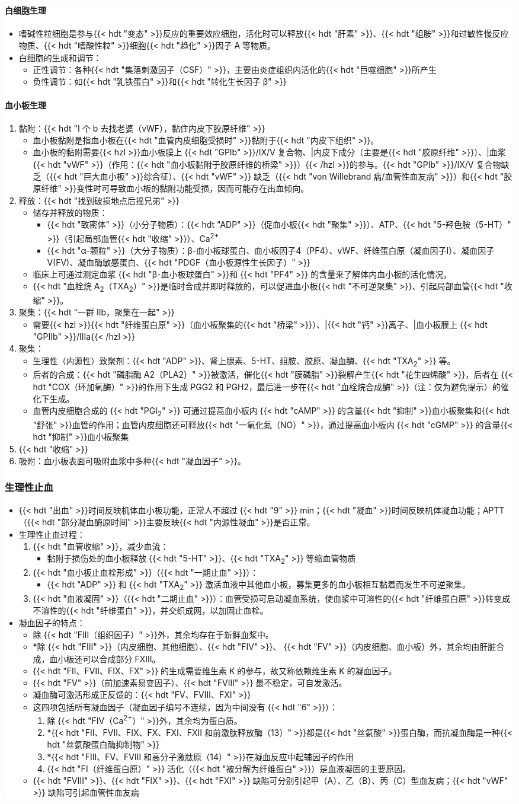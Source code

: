 #### 白细胞生理

- 嗜碱性粒细胞是参与{{< hdt "变态" >}}反应的重要效应细胞，活化时可以释放{{< hdt "肝素" >}}、{{< hdt "组胺" >}}和过敏性慢反应物质、{{< hdt "嗜酸性粒" >}}细胞{{< hdt "趋化" >}}因子 A 等物质。
- 白细胞的生成和调节：
    - 正性调节：各种{{< hdt "集落刺激因子（CSF）" >}}，主要由炎症组织内活化的{{< hdt "巨噬细胞" >}}所产生
    - 负性调节：如{{< hdt "乳铁蛋白" >}}和{{< hdt "转化生长因子 β" >}}

#### 血小板生理

1. 黏附：{{< hdt "I 个 b 去找老婆（vWF），黏住内皮下胶原纤维" >}}
    - 血小板黏附是指血小板在{{< hdt "血管内皮细胞受损时" >}}黏附于{{< hdt "内皮下组织" >}}。
    - 血小板的黏附需要{{< hzl >}}血小板膜上 {{< hdt "GPⅠb" >}}/Ⅸ/Ⅴ 复合物、|内皮下成分（主要是{{< hdt "胶原纤维" >}}）、|血浆 {{< hdt "vWF" >}}（作用：{{< hdt "血小板黏附于胶原纤维的桥梁" >}}）{{< /hzl >}}的参与。{{< hdt "GPⅠb" >}}/Ⅸ/Ⅴ 复合物缺乏（{{< hdt "巨大血小板" >}}综合征）、{{< hdt "vWF" >}} 缺乏（{{< hdt "von Willebrand 病/血管性血友病" >}}）和{{< hdt "胶原纤维" >}}变性时可导致血小板的黏附功能受损，因而可能存在出血倾向。
2. 释放：{{< hdt "找到破损地点后摇兄弟" >}}
    - 储存并释放的物质：
        - {{< hdt "致密体" >}}（小分子物质）：{{< hdt "ADP" >}}（促血小板{{< hdt "聚集" >}}）、ATP、{{< hdt "5-羟色胺（5-HT）" >}}（引起局部血管{{< hdt "收缩" >}}）、Ca<sup>2+</sup>
        - {{< hdt "α-颗粒" >}}（大分子物质）：β-血小板球蛋白、血小板因子4（PF4）、vWF、纤维蛋白原（凝血因子Ⅰ）、凝血因子Ⅴ(FⅤ)、凝血酶敏感蛋白、{{< hdt "PDGF（血小板源性生长因子）" >}}
    - 临床上可通过测定血浆 {{< hdt "β-血小板球蛋白" >}}和 {{< hdt "PF4" >}} 的含量来了解体内血小板的活化情况。
    - {{< hdt "血栓烷 A<sub>2</sub>（TXA<sub>2</sub>）" >}}是临时合成并即时释放的，可以促进血小板{{< hdt "不可逆聚集" >}}、引起局部血管{{< hdt "收缩" >}}。
3. 聚集：{{< hdt "一群 Ⅱb，聚集在一起" >}}
    - 需要{{< hzl >}}{{< hdt "纤维蛋白原" >}}（血小板聚集的{{< hdt "桥梁" >}}）、|{{< hdt "钙" >}}离子、|血小板膜上 {{< hdt "GPⅡb" >}}/Ⅲa{{< /hzl >}}
4. 聚集：
    - 生理性（内源性）致聚剂：{{< hdt "ADP" >}}、肾上腺素、5-HT、组胺、胶原、凝血酶、{{< hdt "TXA<sub>2</sub>" >}} 等。
    - 后者的合成：{{< hdt "磷脂酶 A2（PLA2）" >}}被激活，催化{{< hdt "膜磷脂" >}}裂解产生{{< hdt "花生四烯酸" >}}，后者在 {{< hdt "COX（环加氧酶）" >}}的作用下生成 PGG2 和 PGH2，最后进一步在{{< hdt "血栓烷合成酶" >}}（注：仅为避免提示）的催化下生成。
    - 血管内皮细胞合成的 {{< hdt "PGI<sub>2</sub>" >}} 可通过提高血小板内 {{< hdt "cAMP" >}} 的含量{{< hdt "抑制" >}}血小板聚集和{{< hdt "舒张" >}}血管的作用；血管内皮细胞还可释放{{< hdt "一氧化氮（NO）" >}}，通过提高血小板内 {{< hdt "cGMP" >}} 的含量{{< hdt "抑制" >}}血小板聚集
5. {{< hdt "收缩" >}}
6. 吸附：血小板表面可吸附血浆中多种{{< hdt "凝血因子" >}}。

### 生理性止血

- {{< hdt "出血" >}}时间反映机体血小板功能，正常人不超过 {{< hdt "9" >}} min；{{< hdt "凝血" >}}时间反映机体凝血功能；APTT（{{< hdt "部分凝血酶原时间" >}}主要反映{{< hdt "内源性凝血" >}}是否正常。
- 生理性止血过程：
    1. {{< hdt "血管收缩" >}}，减少血流：
        - 黏附于损伤处的血小板释放 {{< hdt "5-HT" >}}、{{< hdt "TXA<sub>2</sub>" >}} 等缩血管物质
    2. {{< hdt "血小板止血栓形成" >}}（{{< hdt "一期止血" >}}）：
        - {{< hdt "ADP" >}} 和 {{< hdt "TXA<sub>2</sub>" >}} 激活血液中其他血小板，募集更多的血小板相互黏着而发生不可逆聚集。
    3. {{< hdt "血液凝固" >}}（{{< hdt "二期止血" >}}）：血管受损可启动凝血系统，使血浆中可溶性的{{< hdt "纤维蛋白原" >}}转变成不溶性的{{< hdt "纤维蛋白" >}}，并交织成网，以加固止血栓。
- 凝血因子的特点：
    - 除 {{< hdt "FⅢ（组织因子）" >}}外，其余均存在于新鲜血浆中。
    - \*除 {{< hdt "FⅢ" >}}（内皮细胞、其他细胞）、{{< hdt "FⅣ" >}}、 {{< hdt "FⅤ" >}}（内皮细胞、血小板）外，其余均由肝脏合成，血小板还可以合成部分 FⅩⅢ。
    - {{< hdt "FⅡ、FⅦ、FⅨ、FⅩ" >}} 的生成需要维生素 K 的参与，故又称依赖维生素 K 的凝血因子。
    - {{< hdt "FⅤ" >}}（前加速素易变因子）、{{< hdt "FⅧ" >}} 最不稳定，可自发激活。
    - 凝血酶可激活形成正反馈的：{{< hdt "FⅤ、FⅧ、FⅪ" >}}
    - 这四项包括所有凝血因子（凝血因子编号不连续，因为中间没有 {{< hdt "6" >}}）：
        1. 除 {{< hdt "FⅣ（Ca<sup>2+</sup>）" >}}外，其余均为蛋白质。
        1. \*{{< hdt "FⅡ、FⅦ、FⅨ、FⅩ、FⅪ、FⅫ 和前激肽释放酶（13）" >}}都是{{< hdt "丝氨酸" >}}蛋白酶，而抗凝血酶是一种{{< hdt "丝氨酸蛋白酶抑制物" >}}
        1. \*{{< hdt "FⅢ、FⅤ、FⅧ 和高分子激肽原（14）" >}}在凝血反应中起辅因子的作用
        1. {{< hdt "FⅠ（纤维蛋白原）" >}} 活化（{{< hdt "被分解为纤维蛋白" >}}）是血液凝固的主要原因。
    - {{< hdt "FⅧ" >}}、{{< hdt "FⅨ" >}}、{{< hdt "FⅪ" >}} 缺陷可分别引起甲（A）、乙（B）、丙（C）型血友病；{{< hdt "vWF" >}} 缺陷可引起血管性血友病
